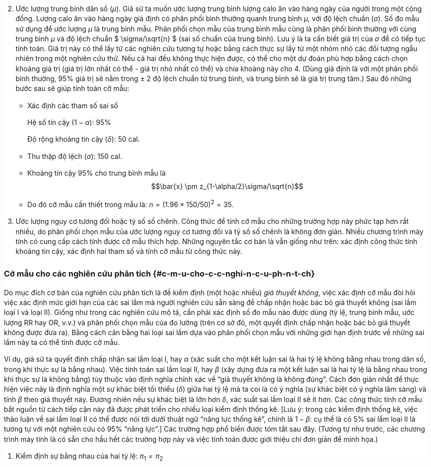 2.  Ước lượng trung bình dân số (_μ_). Giả sử ta muốn ước lượng trung bình lượng calo ăn vào hàng ngày của người trong một cộng đồng. Lượng calo ăn vào hàng ngày giả định có phân phối bình thường quanh trung bình _μ_, với độ lệch chuẩn (_σ_). Số đo mẫu sử dụng để ước lượng _μ_ là trung bình mẫu. Phân phối chọn mẫu của trung bình mẫu cũng là phân phối bình thường với cùng trung bình _μ_ và độ lệch chuẩn $ \sigma/\sqrt{n} $ (sai số chuẩn của trung bình). Lưu ý là ta cần biết giá trị của _σ_ để có tiếp tục tính toán. Giá trị này có thể lấy từ các nghiên cứu tương tự hoặc bằng cách thực sự lấy từ một nhóm nhỏ các đối tượng ngẫu nhiên trong một nghiên cứu thử. Nếu cả hai đều không thực hiện được, có thể cho một dự đoán phù hợp bằng cách chọn khoảng giá trị (giá trị lớn nhất có thể - giá trị nhỏ nhất có thể) và chia khoảng này cho 4\. (Dùng giả định là với một phân phối bình thường, 95% giá trị sẽ nằm trong ± 2 độ lệch chuẩn từ trung bình, và trung bình sẽ là giá trị trung tâm.) Sau đó những bước sau sẽ giúp tính toán cỡ mẫu:

    *   Xác định các tham số sai số

        Hệ số tin cậy (1 − _α_): 95%

        Độ rộng khoảng tin cậy (_δ_): 50 cal.

    *   Thu thập độ lệch (_σ_): 150 cal.

    *   Khoảng tin cậy 95% cho trung bình mẫu là $$\bar{x} \pm z_{1-\alpha/2}\sigma/\sqrt{n}$$

    *   Do đó cỡ mẫu cần thiết trong mẫu là: _n_ = (1.96 × 150/50)<sup>2</sup> = 35.

3.  Ước lượng nguy cơ tương đối hoặc tỷ số số chênh. Công thức để tính cỡ mẫu cho những trường hợp này phức tạp hơn rất nhiều, do phân phối chọn mẫu của ước lượng nguy cơ tương đối và tỷ số số chênh là không đơn giản. Nhiều chương trình máy tính có cung cấp cách tính được cỡ mẫu thích hợp. Những nguyên tắc cơ bản là vẫn giống như trên: xác định công thức tính khoảng tin cậy, xác định hai tham số và tính cỡ mẫu từ công thức này.

### Cỡ mẫu cho các nghiên cứu phân tích {#c-m-u-cho-c-c-nghi-n-c-u-ph-n-t-ch}

Do mục đích cơ bản của nghiên cứu phân tích là đề kiểm định (một hoặc nhiều) _giả thuyết không_, việc xác định cỡ mẫu đòi hỏi việc xác định mức giới hạn của các sai lầm mà người nghiên cứu sẵn sàng để chấp nhận hoặc bác bỏ giả thuyết không (sai lầm loại I và loại II). Giống như trong các nghiên cứu mô tả, cần phải xác định số đo mẫu nào được dùng (tỷ lệ, trung bình mẫu, ước lượng RR hay OR, v.v.) và phân phối chọn mẫu của đo lường (trên cơ sở đó, một quyết định chấp nhận hoặc bác bỏ giả thuyết không được đưa ra). Bằng cách cân bằng hai loại sai lầm dựa vào phân phối chọn mẫu với những giới hạn định trước về những sai lầm này ta có thể tính được cỡ mẫu.

Ví dụ, giả sử ta quyết định chấp nhận sai lầm loại I, hay _α_ (xác suất cho một kết luận sai là hai tỷ lệ không bằng nhau trong dân số, trong khi thực sự là bằng nhau). Việc tính toán sai lầm loại II, hay _β_ (xây dựng đưa ra một kết luận sai là hai tỷ lệ là bằng nhau trong khi thực sự là không bằng) tùy thuộc vào định nghĩa chính xác về “giả thuyết không là không đúng”. Cách đơn giản nhất để thực hiện việc này là định nghĩa một sự khác biệt tối thiểu (_δ_) giữa hai tỷ lệ mà ta coi là có ý nghĩa (sự khác biệt có ý nghĩa lâm sàng) và tính _β_ theo giả thuyết này. Đương nhiên nếu sự khác biệt là lớn hơn _δ_, xác suất sai lầm loại II sẽ ít hơn. Các công thức tính cỡ mẫu bắt nguồn từ cách tiếp cận này đã được phát triển cho nhiều loại kiểm định thống kê. [Lưu ý: trong các kiểm định thống kê, việc thảo luận về sai lầm loại II có thể được nói tới dưới thuật ngữ “năng lực thống kê”, chính là 1 − _β_: cụ thể là có 5% sai lầm loại II là tương tự với một nghiên cứu có 95% “năng lực”.] Các trường hợp phổ biến được tóm tắt sau đây. (Tương tự như trước, các chương trình máy tính là có sẵn cho hầu hết các trường hợp này và việc tính toán được giới thiệu chỉ đơn giản để minh họa.)

1.  Kiểm định sự bằng nhau của hai tỷ lệ: _π_<sub>1</sub> = _π_<sub>2</sub>
